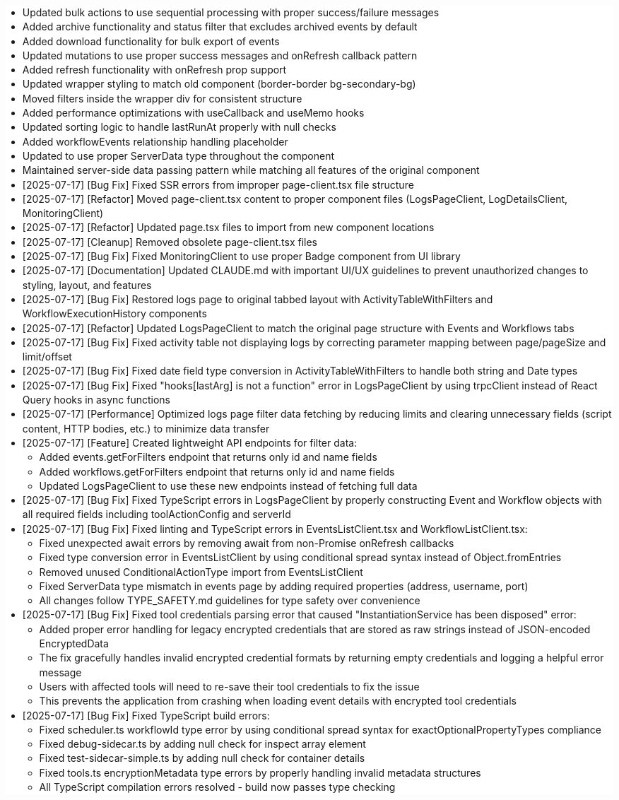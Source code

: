   - Updated bulk actions to use sequential processing with proper success/failure messages
  - Added archive functionality and status filter that excludes archived events by default
  - Added download functionality for bulk export of events
  - Updated mutations to use proper success messages and onRefresh callback pattern
  - Added refresh functionality with onRefresh prop support
  - Updated wrapper styling to match old component (border-border bg-secondary-bg)
  - Moved filters inside the wrapper div for consistent structure
  - Added performance optimizations with useCallback and useMemo hooks
  - Updated sorting logic to handle lastRunAt properly with null checks
  - Added workflowEvents relationship handling placeholder
  - Updated to use proper ServerData type throughout the component
  - Maintained server-side data passing pattern while matching all features of the original component
- [2025-07-17] [Bug Fix] Fixed SSR errors from improper page-client.tsx file structure
- [2025-07-17] [Refactor] Moved page-client.tsx content to proper component files (LogsPageClient, LogDetailsClient, MonitoringClient)
- [2025-07-17] [Refactor] Updated page.tsx files to import from new component locations
- [2025-07-17] [Cleanup] Removed obsolete page-client.tsx files
- [2025-07-17] [Bug Fix] Fixed MonitoringClient to use proper Badge component from UI library
- [2025-07-17] [Documentation] Updated CLAUDE.md with important UI/UX guidelines to prevent unauthorized changes to styling, layout, and features
- [2025-07-17] [Bug Fix] Restored logs page to original tabbed layout with ActivityTableWithFilters and WorkflowExecutionHistory components
- [2025-07-17] [Refactor] Updated LogsPageClient to match the original page structure with Events and Workflows tabs
- [2025-07-17] [Bug Fix] Fixed activity table not displaying logs by correcting parameter mapping between page/pageSize and limit/offset
- [2025-07-17] [Bug Fix] Fixed date field type conversion in ActivityTableWithFilters to handle both string and Date types
- [2025-07-17] [Bug Fix] Fixed "hooks[lastArg] is not a function" error in LogsPageClient by using trpcClient instead of React Query hooks in async functions
- [2025-07-17] [Performance] Optimized logs page filter data fetching by reducing limits and clearing unnecessary fields (script content, HTTP bodies, etc.) to minimize data transfer
- [2025-07-17] [Feature] Created lightweight API endpoints for filter data:
  - Added events.getForFilters endpoint that returns only id and name fields
  - Added workflows.getForFilters endpoint that returns only id and name fields
  - Updated LogsPageClient to use these new endpoints instead of fetching full data
- [2025-07-17] [Bug Fix] Fixed TypeScript errors in LogsPageClient by properly constructing Event and Workflow objects with all required fields including toolActionConfig and serverId
- [2025-07-17] [Bug Fix] Fixed linting and TypeScript errors in EventsListClient.tsx and WorkflowListClient.tsx:
  - Fixed unexpected await errors by removing await from non-Promise onRefresh callbacks
  - Fixed type conversion error in EventsListClient by using conditional spread syntax instead of Object.fromEntries
  - Removed unused ConditionalActionType import from EventsListClient
  - Fixed ServerData type mismatch in events page by adding required properties (address, username, port)
  - All changes follow TYPE_SAFETY.md guidelines for type safety over convenience
- [2025-07-17] [Bug Fix] Fixed tool credentials parsing error that caused "InstantiationService has been disposed" error:
  - Added proper error handling for legacy encrypted credentials that are stored as raw strings instead of JSON-encoded EncryptedData
  - The fix gracefully handles invalid encrypted credential formats by returning empty credentials and logging a helpful error message
  - Users with affected tools will need to re-save their tool credentials to fix the issue
  - This prevents the application from crashing when loading event details with encrypted tool credentials
- [2025-07-17] [Bug Fix] Fixed TypeScript build errors:
  - Fixed scheduler.ts workflowId type error by using conditional spread syntax for exactOptionalPropertyTypes compliance
  - Fixed debug-sidecar.ts by adding null check for inspect array element
  - Fixed test-sidecar-simple.ts by adding null check for container details
  - Fixed tools.ts encryptionMetadata type errors by properly handling invalid metadata structures
  - All TypeScript compilation errors resolved - build now passes type checking